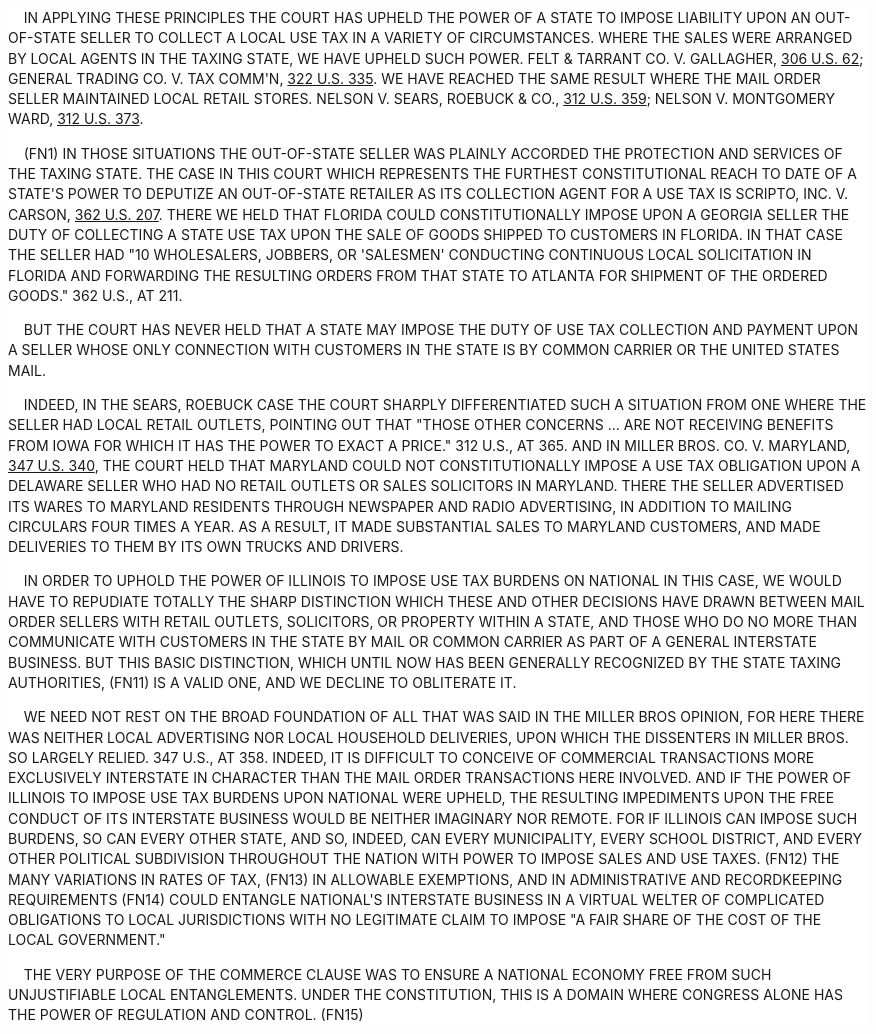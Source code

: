     IN APPLYING THESE PRINCIPLES THE COURT HAS UPHELD THE POWER OF A STATE TO IMPOSE LIABILITY UPON AN OUT-OF-STATE SELLER TO COLLECT A LOCAL USE TAX IN A VARIETY OF CIRCUMSTANCES.  WHERE THE SALES WERE ARRANGED BY LOCAL AGENTS IN THE TAXING STATE, WE HAVE UPHELD SUCH POWER.  FELT & TARRANT CO. V. GALLAGHER, [306 U.S. 62][/us/courts/scotus/usReporter/306/62]; GENERAL TRADING CO. V. TAX COMM'N, [322 U.S. 335][/us/courts/scotus/usReporter/322/335].  WE HAVE REACHED THE SAME RESULT WHERE THE MAIL ORDER SELLER MAINTAINED LOCAL RETAIL STORES.  NELSON V. SEARS, ROEBUCK & CO., [312 U.S. 359][/us/courts/scotus/usReporter/312/359]; NELSON V. MONTGOMERY WARD, [312 U.S. 373][/us/courts/scotus/usReporter/312/373].

    (FN1)  IN THOSE SITUATIONS THE OUT-OF-STATE SELLER WAS PLAINLY ACCORDED THE PROTECTION AND SERVICES OF THE TAXING STATE.  THE CASE IN THIS COURT WHICH REPRESENTS THE FURTHEST CONSTITUTIONAL REACH TO DATE OF A STATE'S POWER TO DEPUTIZE AN OUT-OF-STATE RETAILER AS ITS COLLECTION AGENT FOR A USE TAX IS SCRIPTO, INC. V. CARSON, [362 U.S. 207][/us/courts/scotus/usReporter/362/207].  THERE WE HELD THAT FLORIDA COULD CONSTITUTIONALLY IMPOSE UPON A GEORGIA SELLER THE DUTY OF COLLECTING A STATE USE TAX UPON THE SALE OF GOODS SHIPPED TO CUSTOMERS IN FLORIDA.  IN THAT CASE THE SELLER HAD "10 WHOLESALERS, JOBBERS, OR 'SALESMEN' CONDUCTING CONTINUOUS LOCAL SOLICITATION IN FLORIDA AND FORWARDING THE RESULTING ORDERS FROM THAT STATE TO ATLANTA FOR SHIPMENT OF THE ORDERED GOODS."  362 U.S., AT 211.

    BUT THE COURT HAS NEVER HELD THAT A STATE MAY IMPOSE THE DUTY OF USE TAX COLLECTION AND PAYMENT UPON A SELLER WHOSE ONLY CONNECTION WITH CUSTOMERS IN THE STATE IS BY COMMON CARRIER OR THE UNITED STATES MAIL.

    INDEED, IN THE SEARS, ROEBUCK CASE THE COURT SHARPLY DIFFERENTIATED SUCH A SITUATION FROM ONE WHERE THE SELLER HAD LOCAL RETAIL OUTLETS, POINTING OUT THAT "THOSE OTHER CONCERNS  ... ARE NOT RECEIVING BENEFITS FROM IOWA FOR WHICH IT HAS THE POWER TO EXACT A PRICE."  312 U.S., AT 365.  AND IN MILLER BROS. CO. V. MARYLAND, [347 U.S. 340][/us/courts/scotus/usReporter/347/340], THE COURT HELD THAT MARYLAND COULD NOT CONSTITUTIONALLY IMPOSE A USE TAX OBLIGATION UPON A DELAWARE SELLER WHO HAD NO RETAIL OUTLETS OR SALES SOLICITORS IN MARYLAND.  THERE THE SELLER ADVERTISED ITS WARES TO MARYLAND RESIDENTS THROUGH NEWSPAPER AND RADIO ADVERTISING, IN ADDITION TO MAILING CIRCULARS FOUR TIMES A YEAR.  AS A RESULT, IT MADE SUBSTANTIAL SALES TO MARYLAND CUSTOMERS, AND MADE DELIVERIES TO THEM BY ITS OWN TRUCKS AND DRIVERS.

    IN ORDER TO UPHOLD THE POWER OF ILLINOIS TO IMPOSE USE TAX BURDENS ON NATIONAL IN THIS CASE, WE WOULD HAVE TO REPUDIATE TOTALLY THE SHARP DISTINCTION WHICH THESE AND OTHER DECISIONS HAVE DRAWN BETWEEN MAIL ORDER SELLERS WITH RETAIL OUTLETS, SOLICITORS, OR PROPERTY WITHIN A STATE, AND THOSE WHO DO NO MORE THAN COMMUNICATE WITH CUSTOMERS IN THE STATE BY MAIL OR COMMON CARRIER AS PART OF A GENERAL INTERSTATE BUSINESS.  BUT THIS BASIC DISTINCTION, WHICH UNTIL NOW HAS BEEN GENERALLY RECOGNIZED BY THE STATE TAXING AUTHORITIES, (FN11) IS A VALID ONE, AND WE DECLINE TO OBLITERATE IT.

    WE NEED NOT REST ON THE BROAD FOUNDATION OF ALL THAT WAS SAID IN THE MILLER BROS OPINION, FOR HERE THERE WAS NEITHER LOCAL ADVERTISING NOR LOCAL HOUSEHOLD DELIVERIES, UPON WHICH THE DISSENTERS IN MILLER BROS. SO LARGELY RELIED.  347 U.S., AT 358.  INDEED, IT IS DIFFICULT TO CONCEIVE OF COMMERCIAL TRANSACTIONS MORE EXCLUSIVELY INTERSTATE IN CHARACTER THAN THE MAIL ORDER TRANSACTIONS HERE INVOLVED.  AND IF THE POWER OF ILLINOIS TO IMPOSE USE TAX BURDENS UPON NATIONAL WERE UPHELD, THE RESULTING IMPEDIMENTS UPON THE FREE CONDUCT OF ITS INTERSTATE BUSINESS WOULD BE NEITHER IMAGINARY NOR REMOTE.  FOR IF ILLINOIS CAN IMPOSE SUCH BURDENS, SO CAN EVERY OTHER STATE, AND SO, INDEED, CAN EVERY MUNICIPALITY, EVERY SCHOOL DISTRICT, AND EVERY OTHER POLITICAL SUBDIVISION THROUGHOUT THE NATION WITH POWER TO IMPOSE SALES AND USE TAXES.  (FN12)  THE MANY VARIATIONS IN RATES OF TAX,  (FN13)  IN ALLOWABLE EXEMPTIONS, AND IN ADMINISTRATIVE AND RECORDKEEPING REQUIREMENTS  (FN14)  COULD ENTANGLE NATIONAL'S INTERSTATE BUSINESS IN A VIRTUAL WELTER OF COMPLICATED OBLIGATIONS TO LOCAL JURISDICTIONS WITH NO LEGITIMATE CLAIM TO IMPOSE "A FAIR SHARE OF THE COST OF THE LOCAL GOVERNMENT."

    THE VERY PURPOSE OF THE COMMERCE CLAUSE WAS TO ENSURE A NATIONAL ECONOMY FREE FROM SUCH UNJUSTIFIABLE LOCAL ENTANGLEMENTS.  UNDER THE CONSTITUTION, THIS IS A DOMAIN WHERE CONGRESS ALONE HAS THE POWER OF REGULATION AND CONTROL.  (FN15)


[/us/courts/scotus/usReporter/386/753]: https://publicdocs.github.io/go/links?ns=uslm-x&ref=%2Fus%2Fcourts%2Fscotus%2FusReporter%2F386%2F753
[/us/courts/scotus/usReporter/370/607]: https://publicdocs.github.io/go/links?ns=uslm-x&ref=%2Fus%2Fcourts%2Fscotus%2FusReporter%2F370%2F607
[/us/courts/scotus/usReporter/329/249]: https://publicdocs.github.io/go/links?ns=uslm-x&ref=%2Fus%2Fcourts%2Fscotus%2FusReporter%2F329%2F249
[/us/courts/scotus/usReporter/334/653]: https://publicdocs.github.io/go/links?ns=uslm-x&ref=%2Fus%2Fcourts%2Fscotus%2FusReporter%2F334%2F653
[/us/courts/scotus/usReporter/358/450]: https://publicdocs.github.io/go/links?ns=uslm-x&ref=%2Fus%2Fcourts%2Fscotus%2FusReporter%2F358%2F450
[/us/courts/scotus/usReporter/311/435]: https://publicdocs.github.io/go/links?ns=uslm-x&ref=%2Fus%2Fcourts%2Fscotus%2FusReporter%2F311%2F435
[/us/courts/scotus/usReporter/342/382]: https://publicdocs.github.io/go/links?ns=uslm-x&ref=%2Fus%2Fcourts%2Fscotus%2FusReporter%2F342%2F382
[/us/courts/scotus/usReporter/336/169]: https://publicdocs.github.io/go/links?ns=uslm-x&ref=%2Fus%2Fcourts%2Fscotus%2FusReporter%2F336%2F169
[/us/courts/scotus/usReporter/347/340]: https://publicdocs.github.io/go/links?ns=uslm-x&ref=%2Fus%2Fcourts%2Fscotus%2FusReporter%2F347%2F340
[/us/courts/scotus/usReporter/362/207]: https://publicdocs.github.io/go/links?ns=uslm-x&ref=%2Fus%2Fcourts%2Fscotus%2FusReporter%2F362%2F207
[/us/courts/scotus/usReporter/380/451]: https://publicdocs.github.io/go/links?ns=uslm-x&ref=%2Fus%2Fcourts%2Fscotus%2FusReporter%2F380%2F451
[/us/courts/scotus/usReporter/306/62]: https://publicdocs.github.io/go/links?ns=uslm-x&ref=%2Fus%2Fcourts%2Fscotus%2FusReporter%2F306%2F62
[/us/courts/scotus/usReporter/322/335]: https://publicdocs.github.io/go/links?ns=uslm-x&ref=%2Fus%2Fcourts%2Fscotus%2FusReporter%2F322%2F335
[/us/courts/scotus/usReporter/312/359]: https://publicdocs.github.io/go/links?ns=uslm-x&ref=%2Fus%2Fcourts%2Fscotus%2FusReporter%2F312%2F359
[/us/courts/scotus/usReporter/312/373]: https://publicdocs.github.io/go/links?ns=uslm-x&ref=%2Fus%2Fcourts%2Fscotus%2FusReporter%2F312%2F373
[/us/courts/scotus/usReporter/362/207]: https://publicdocs.github.io/go/links?ns=uslm-x&ref=%2Fus%2Fcourts%2Fscotus%2FusReporter%2F362%2F207
[/us/courts/scotus/usReporter/347/340]: https://publicdocs.github.io/go/links?ns=uslm-x&ref=%2Fus%2Fcourts%2Fscotus%2FusReporter%2F347%2F340
[/us/courts/scotus/usReporter/385/809]: https://publicdocs.github.io/go/links?ns=uslm-x&ref=%2Fus%2Fcourts%2Fscotus%2FusReporter%2F385%2F809
[/us/courts/scotus/usReporter/347/340]: https://publicdocs.github.io/go/links?ns=uslm-x&ref=%2Fus%2Fcourts%2Fscotus%2FusReporter%2F347%2F340
[/us/courts/scotus/usReporter/362/207]: https://publicdocs.github.io/go/links?ns=uslm-x&ref=%2Fus%2Fcourts%2Fscotus%2FusReporter%2F362%2F207
[/us/pl/86/272]: https://publicdocs.github.io/go/links?ns=uslm&ref=%2Fus%2Fpl%2F86%2F272
[/us/stat/73/556]: https://publicdocs.github.io/go/links?ns=uslm&ref=%2Fus%2Fstat%2F73%2F556
[/us/pl/87/17]: https://publicdocs.github.io/go/links?ns=uslm&ref=%2Fus%2Fpl%2F87%2F17
[/us/stat/75/41]: https://publicdocs.github.io/go/links?ns=uslm&ref=%2Fus%2Fstat%2F75%2F41
[/us/courts/scotus/usReporter/362/207]: https://publicdocs.github.io/go/links?ns=uslm-x&ref=%2Fus%2Fcourts%2Fscotus%2FusReporter%2F362%2F207
[/us/courts/scotus/usReporter/347/340]: https://publicdocs.github.io/go/links?ns=uslm-x&ref=%2Fus%2Fcourts%2Fscotus%2FusReporter%2F347%2F340
[/us/courts/scotus/usReporter/347/340]: https://publicdocs.github.io/go/links?ns=uslm-x&ref=%2Fus%2Fcourts%2Fscotus%2FusReporter%2F347%2F340
[/us/courts/scotus/usReporter/312/359]: https://publicdocs.github.io/go/links?ns=uslm-x&ref=%2Fus%2Fcourts%2Fscotus%2FusReporter%2F312%2F359
[/us/courts/scotus/usReporter/312/373]: https://publicdocs.github.io/go/links?ns=uslm-x&ref=%2Fus%2Fcourts%2Fscotus%2FusReporter%2F312%2F373
[/us/courts/scotus/usReporter/312/359]: https://publicdocs.github.io/go/links?ns=uslm-x&ref=%2Fus%2Fcourts%2Fscotus%2FusReporter%2F312%2F359
[/us/courts/scotus/usReporter/311/435]: https://publicdocs.github.io/go/links?ns=uslm-x&ref=%2Fus%2Fcourts%2Fscotus%2FusReporter%2F311%2F435
[/us/courts/scotus/usReporter/312/359]: https://publicdocs.github.io/go/links?ns=uslm-x&ref=%2Fus%2Fcourts%2Fscotus%2FusReporter%2F312%2F359
[/us/courts/scotus/usReporter/347/340]: https://publicdocs.github.io/go/links?ns=uslm-x&ref=%2Fus%2Fcourts%2Fscotus%2FusReporter%2F347%2F340